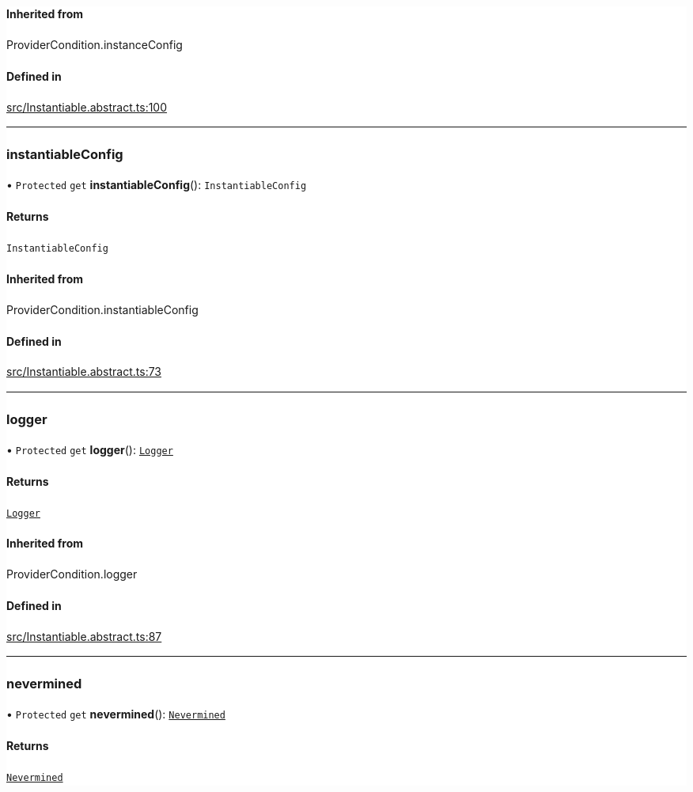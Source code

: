 #### Inherited from

ProviderCondition.instanceConfig

#### Defined in

[src/Instantiable.abstract.ts:100](https://github.com/nevermined-io/sdk-js/blob/7d7cf7d/src/Instantiable.abstract.ts#L100)

___

### instantiableConfig

• `Protected` `get` **instantiableConfig**(): `InstantiableConfig`

#### Returns

`InstantiableConfig`

#### Inherited from

ProviderCondition.instantiableConfig

#### Defined in

[src/Instantiable.abstract.ts:73](https://github.com/nevermined-io/sdk-js/blob/7d7cf7d/src/Instantiable.abstract.ts#L73)

___

### logger

• `Protected` `get` **logger**(): [`Logger`](utils.Logger.md)

#### Returns

[`Logger`](utils.Logger.md)

#### Inherited from

ProviderCondition.logger

#### Defined in

[src/Instantiable.abstract.ts:87](https://github.com/nevermined-io/sdk-js/blob/7d7cf7d/src/Instantiable.abstract.ts#L87)

___

### nevermined

• `Protected` `get` **nevermined**(): [`Nevermined`](Nevermined.md)

#### Returns

[`Nevermined`](Nevermined.md)
